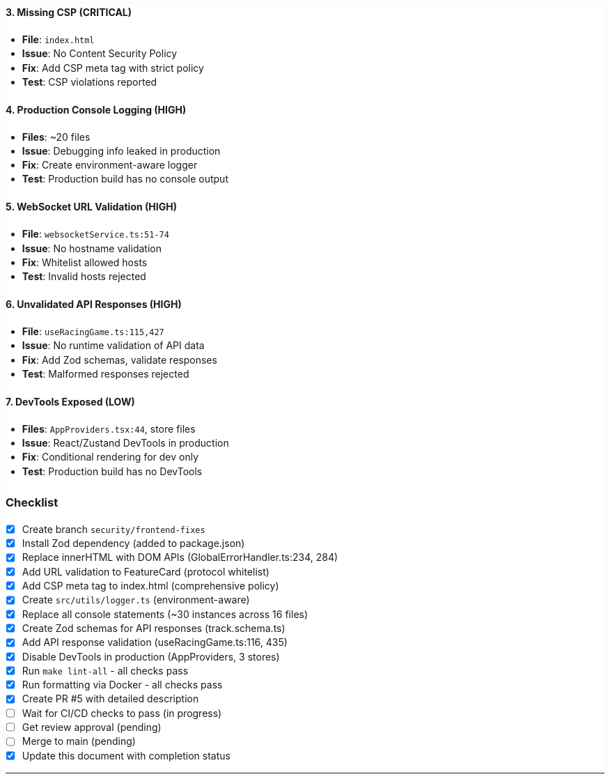 #### 3. Missing CSP (CRITICAL)
- **File**: `index.html`
- **Issue**: No Content Security Policy
- **Fix**: Add CSP meta tag with strict policy
- **Test**: CSP violations reported

#### 4. Production Console Logging (HIGH)
- **Files**: ~20 files
- **Issue**: Debugging info leaked in production
- **Fix**: Create environment-aware logger
- **Test**: Production build has no console output

#### 5. WebSocket URL Validation (HIGH)
- **File**: `websocketService.ts:51-74`
- **Issue**: No hostname validation
- **Fix**: Whitelist allowed hosts
- **Test**: Invalid hosts rejected

#### 6. Unvalidated API Responses (HIGH)
- **File**: `useRacingGame.ts:115,427`
- **Issue**: No runtime validation of API data
- **Fix**: Add Zod schemas, validate responses
- **Test**: Malformed responses rejected

#### 7. DevTools Exposed (LOW)
- **Files**: `AppProviders.tsx:44`, store files
- **Issue**: React/Zustand DevTools in production
- **Fix**: Conditional rendering for dev only
- **Test**: Production build has no DevTools

### Checklist
- [x] Create branch `security/frontend-fixes`
- [x] Install Zod dependency (added to package.json)
- [x] Replace innerHTML with DOM APIs (GlobalErrorHandler.ts:234, 284)
- [x] Add URL validation to FeatureCard (protocol whitelist)
- [x] Add CSP meta tag to index.html (comprehensive policy)
- [x] Create `src/utils/logger.ts` (environment-aware)
- [x] Replace all console statements (~30 instances across 16 files)
- [x] Create Zod schemas for API responses (track.schema.ts)
- [x] Add API response validation (useRacingGame.ts:116, 435)
- [x] Disable DevTools in production (AppProviders, 3 stores)
- [x] Run `make lint-all` - all checks pass
- [x] Run formatting via Docker - all checks pass
- [x] Create PR #5 with detailed description
- [ ] Wait for CI/CD checks to pass (in progress)
- [ ] Get review approval (pending)
- [ ] Merge to main (pending)
- [x] Update this document with completion status

---
